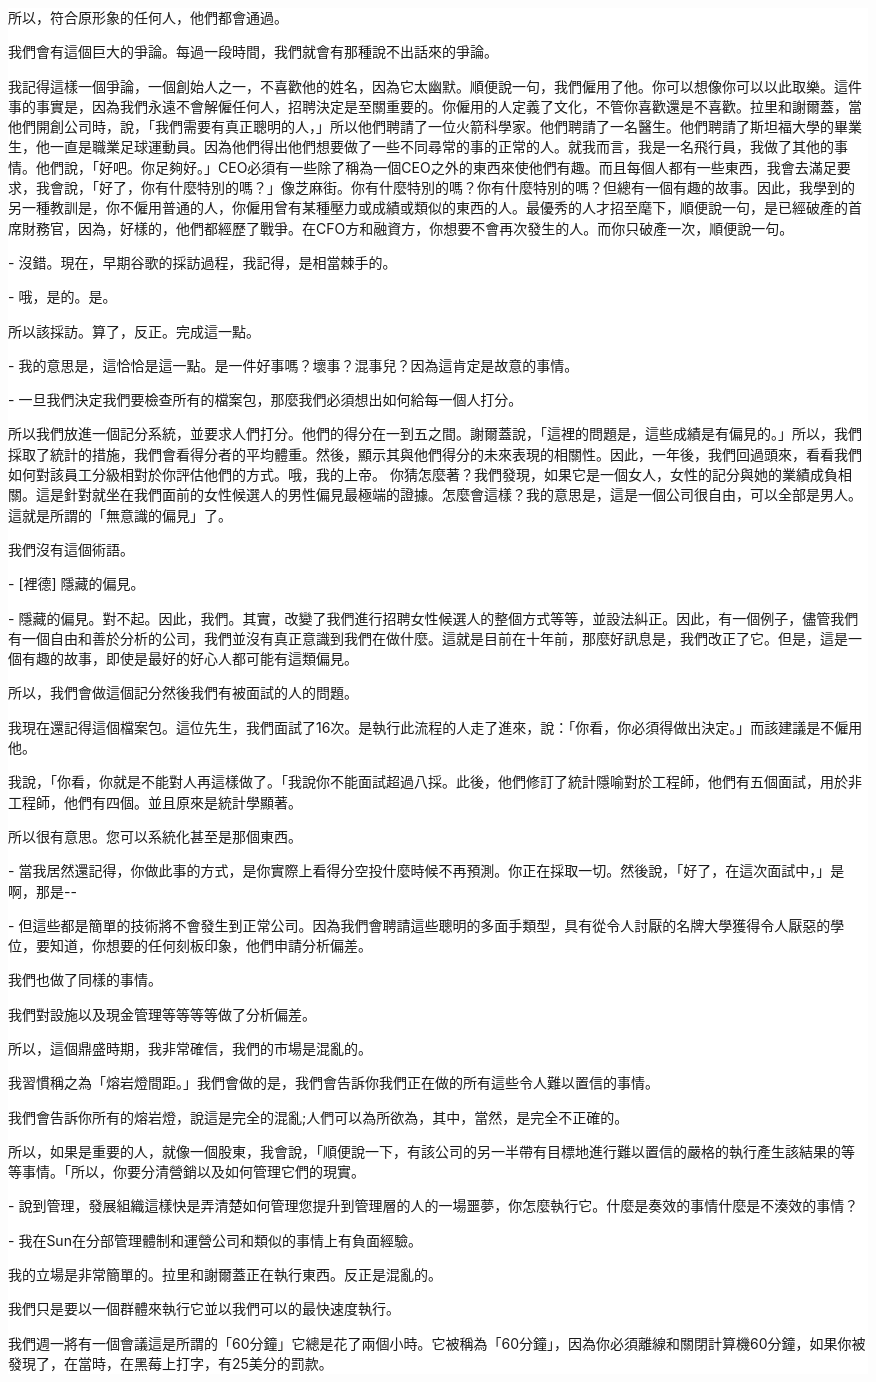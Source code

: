 所以，符合原形象的任何人，他們都會通過。

我們會有這個巨大的爭論。每過一段時間，我們就會有那種說不出話來的爭論。

我記得這樣一個爭論，一個創始人之一，不喜歡他的姓名，因為它太幽默。順便說一句，我們僱用了他。你可以想像你可以以此取樂。這件事的事實是，因為我們永遠不會解僱任何人，招聘決定是至關重要的。你僱用的人定義了文化，不管你喜歡還是不喜歡。拉里和謝爾蓋，當他們開創公司時，說，「我們需要有真正聰明的人，」所以他們聘請了一位火箭科學家。他們聘請了一名醫生。他們聘請了斯坦福大學的畢業生，他一直是職業足球運動員。因為他們得出他們想要做了一些不同尋常的事的正常的人。就我而言，我是一名飛行員，我做了其他的事情。他們說，「好吧。你足夠好。」CEO必須有一些除了稱為一個CEO之外的東西來使他們有趣。而且每個人都有一些東西，我會去滿足要求，我會說，「好了，你有什麼特別的嗎？」像芝麻街。你有什麼特別的嗎？你有什麼特別的嗎？但總有一個有趣的故事。因此，我學到的另一種教訓是，你不僱用普通的人，你僱用曾有某種壓力或成績或類似的東西的人。最優秀的人才招至麾下，順便說一句，是已經破產的首席財務官，因為，好樣的，他們都經歷了戰爭。在CFO方和融資方，你想要不會再次發生的人。而你只破產一次，順便說一句。

 \- 沒錯。現在，早期谷歌的採訪過程，我記得，是相當棘手的。

 \- 哦，是的。是。

所以該採訪。算了，反正。完成這一點。

 \- 我的意思是，這恰恰是這一點。是一件好事嗎？壞事？混事兒？因為這肯定是故意的事情。

 \- 一旦我們決定我們要檢查所有的檔案包，那麼我們必須想出如何給每一個人打分。

所以我們放進一個記分系統，並要求人們打分。他們的得分在一到五之間。謝爾蓋說，「這裡的問題是，這些成績是有偏見的。」所以，我們採取了統計的措施，我們會看得分者的平均體重。然後，顯示其與他們得分的未來表現的相關性。因此，一年後，我們回過頭來，看看我們如何對該員工分級相對於你評估他們的方式。哦，我的上帝。 你猜怎麼著？我們發現，如果它是一個女人，女性的記分與她的業績成負相關。這是針對就坐在我們面前的女性候選人的男性偏見最極端的證據。怎麼會這樣？我的意思是，這是一個公司很自由，可以全部是男人。這就是所謂的「無意識的偏見」了。

我們沒有這個術語。

 \- [裡德] 隱藏的偏見。

 \- 隱藏的偏見。對不起。因此，我們。其實，改變了我們進行招聘女性候選人的整個方式等等，並設法糾正。因此，有一個例子，儘管我們有一個自由和善於分析的公司，我們並沒有真正意識到我們在做什麼。這就是目前在十年前，那麼好訊息是，我們改正了它。但是，這是一個有趣的故事，即使是最好的好心人都可能有這類偏見。

所以，我們會做這個記分然後我們有被面試的人的問題。

我現在還記得這個檔案包。這位先生，我們面試了16次。是執行此流程的人走了進來，說：「你看，你必須得做出決定。」而該建議是不僱用他。

我說，「你看，你就是不能對人再這樣做了。「我說你不能面試超過八採。此後，他們修訂了統計隱喻對於工程師，他們有五個面試，用於非工程師，他們有四個。並且原來是統計學顯著。

所以很有意思。您可以系統化甚至是那個東西。

 \- 當我居然還記得，你做此事的方式，是你實際上看得分空投什麼時候不再預測。你正在採取一切。然後說，「好了，在這次面試中，」是啊，那是--

 \- 但這些都是簡單的技術將不會發生到正常公司。因為我們會聘請這些聰明的多面手類型，具有從令人討厭的名牌大學獲得令人厭惡的學位，要知道，你想要的任何刻板印象，他們申請分析偏差。

我們也做了同樣的事情。

我們對設施以及現金管理等等等等做了分析偏差。

所以，這個鼎盛時期，我非常確信，我們的市場是混亂的。

我習慣稱之為「熔岩燈間距。」我們會做的是，我們會告訴你我們正在做的所有這些令人難以置信的事情。

我們會告訴你所有的熔岩燈，說這是完全的混亂;人們可以為所欲為，其中，當然，是完全不正確的。

所以，如果是重要的人，就像一個股東，我會說，「順便說一下，有該公司的另一半帶有目標地進行難以置信的嚴格的執行產生該結果的等等事情。「所以，你要分清營銷以及如何管理它們的現實。

 \- 說到管理，發展組織這樣快是弄清楚如何管理您提升到管理層的人的一場噩夢，你怎麼執行它。什麼是奏效的事情什麼是不湊效的事情？

 \- 我在Sun在分部管理體制和運營公司和類似的事情上有負面經驗。

我的立場是非常簡單的。拉里和謝爾蓋正在執行東西。反正是混亂的。

我們只是要以一個群體來執行它並以我們可以的最快速度執行。

我們週一將有一個會議這是所謂的「60分鐘」它總是花了兩個小時。它被稱為「60分鐘」，因為你必須離線和關閉計算機60分鐘，如果你被發現了，在當時，在黑莓上打字，有25美分的罰款。
